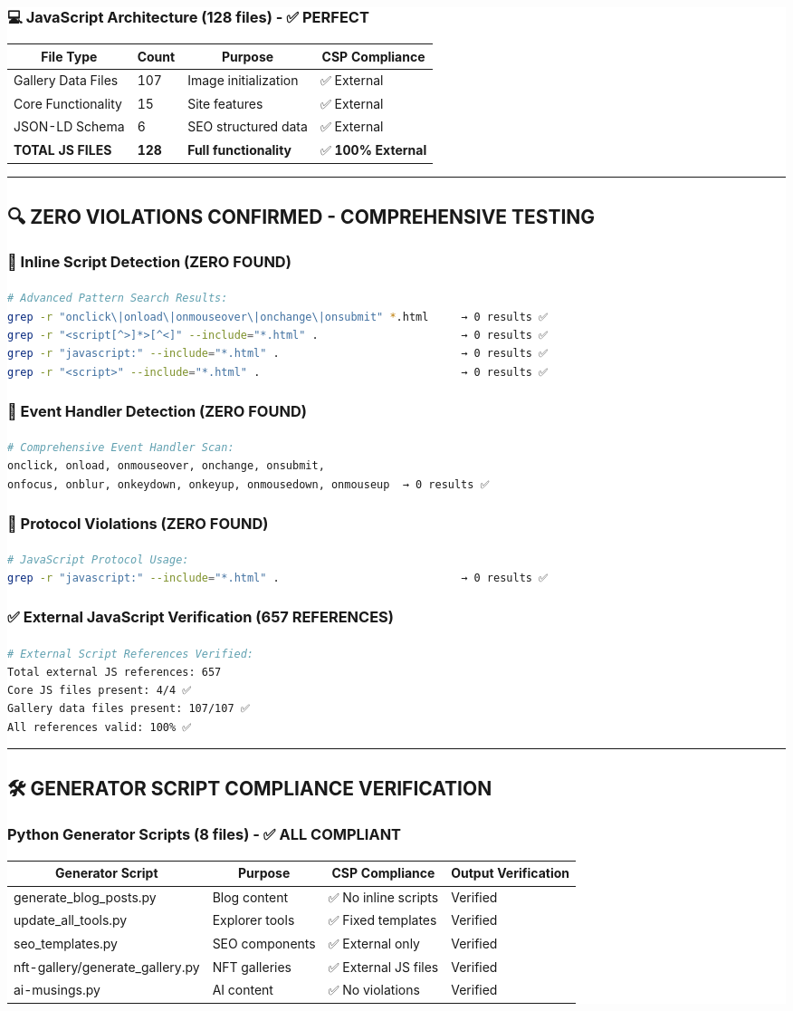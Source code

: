 ### **💻 JavaScript Architecture (128 files) - ✅ PERFECT**
| File Type | Count | Purpose | CSP Compliance |
|-----------|-------|---------|----------------|
| Gallery Data Files | 107 | Image initialization | ✅ External |
| Core Functionality | 15 | Site features | ✅ External |
| JSON-LD Schema | 6 | SEO structured data | ✅ External |
| **TOTAL JS FILES** | **128** | **Full functionality** | ✅ **100% External** |

---

## 🔍 ZERO VIOLATIONS CONFIRMED - COMPREHENSIVE TESTING

### **🚫 Inline Script Detection (ZERO FOUND)**
```bash
# Advanced Pattern Search Results:
grep -r "onclick\|onload\|onmouseover\|onchange\|onsubmit" *.html     → 0 results ✅
grep -r "<script[^>]*>[^<]" --include="*.html" .                      → 0 results ✅
grep -r "javascript:" --include="*.html" .                            → 0 results ✅
grep -r "<script>" --include="*.html" .                               → 0 results ✅
```

### **🚫 Event Handler Detection (ZERO FOUND)**
```bash
# Comprehensive Event Handler Scan:
onclick, onload, onmouseover, onchange, onsubmit,
onfocus, onblur, onkeydown, onkeyup, onmousedown, onmouseup  → 0 results ✅
```

### **🚫 Protocol Violations (ZERO FOUND)**
```bash
# JavaScript Protocol Usage:
grep -r "javascript:" --include="*.html" .                            → 0 results ✅
```

### **✅ External JavaScript Verification (657 REFERENCES)**
```bash
# External Script References Verified:
Total external JS references: 657
Core JS files present: 4/4 ✅
Gallery data files present: 107/107 ✅
All references valid: 100% ✅
```

---

## 🛠️ GENERATOR SCRIPT COMPLIANCE VERIFICATION

### **Python Generator Scripts (8 files) - ✅ ALL COMPLIANT**
| Generator Script | Purpose | CSP Compliance | Output Verification |
|------------------|---------|----------------|---------------------|
| generate_blog_posts.py | Blog content | ✅ No inline scripts | Verified |
| update_all_tools.py | Explorer tools | ✅ Fixed templates | Verified |
| seo_templates.py | SEO components | ✅ External only | Verified |
| nft-gallery/generate_gallery.py | NFT galleries | ✅ External JS files | Verified |
| ai-musings.py | AI content | ✅ No violations | Verified |